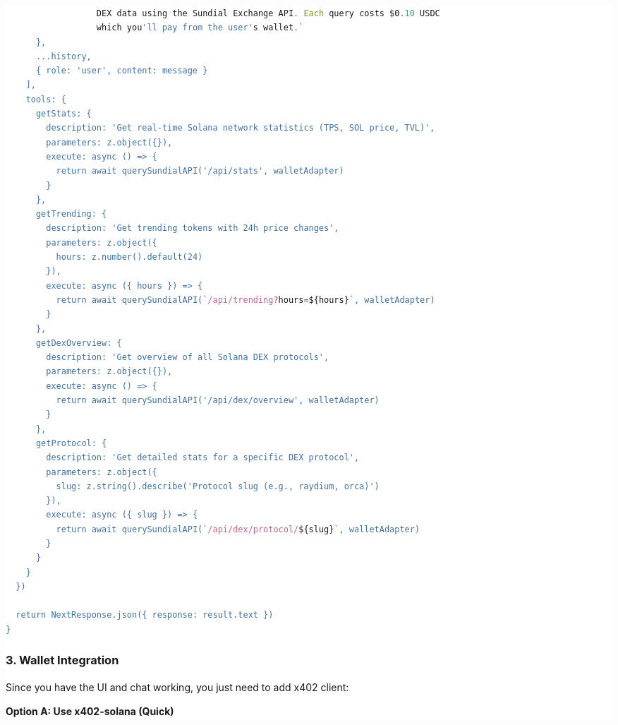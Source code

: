 ```typescript
                  DEX data using the Sundial Exchange API. Each query costs $0.10 USDC 
                  which you'll pay from the user's wallet.`
      },
      ...history,
      { role: 'user', content: message }
    ],
    tools: {
      getStats: {
        description: 'Get real-time Solana network statistics (TPS, SOL price, TVL)',
        parameters: z.object({}),
        execute: async () => {
          return await querySundialAPI('/api/stats', walletAdapter)
        }
      },
      getTrending: {
        description: 'Get trending tokens with 24h price changes',
        parameters: z.object({
          hours: z.number().default(24)
        }),
        execute: async ({ hours }) => {
          return await querySundialAPI(`/api/trending?hours=${hours}`, walletAdapter)
        }
      },
      getDexOverview: {
        description: 'Get overview of all Solana DEX protocols',
        parameters: z.object({}),
        execute: async () => {
          return await querySundialAPI('/api/dex/overview', walletAdapter)
        }
      },
      getProtocol: {
        description: 'Get detailed stats for a specific DEX protocol',
        parameters: z.object({
          slug: z.string().describe('Protocol slug (e.g., raydium, orca)')
        }),
        execute: async ({ slug }) => {
          return await querySundialAPI(`/api/dex/protocol/${slug}`, walletAdapter)
        }
      }
    }
  })

  return NextResponse.json({ response: result.text })
}
```

### 3. Wallet Integration

Since you have the UI and chat working, you just need to add x402 client:

**Option A: Use x402-solana (Quick)**
